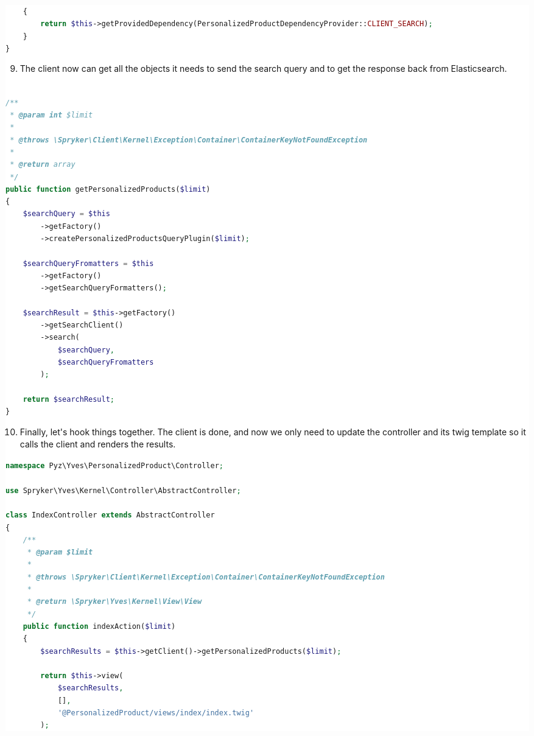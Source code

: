 ```php
	{
		return $this->getProvidedDependency(PersonalizedProductDependencyProvider::CLIENT_SEARCH);
	}
}
```

9. The client now can get all the objects it needs to send the search query and to get the response back from Elasticsearch. 

```php

/**
 * @param int $limit
 *
 * @throws \Spryker\Client\Kernel\Exception\Container\ContainerKeyNotFoundException
 *
 * @return array
 */
public function getPersonalizedProducts($limit)
{
	$searchQuery = $this
		->getFactory()
		->createPersonalizedProductsQueryPlugin($limit);
 
	$searchQueryFromatters = $this
		->getFactory()
		->getSearchQueryFormatters();
 
	$searchResult = $this->getFactory()
		->getSearchClient()
		->search(
			$searchQuery,
			$searchQueryFromatters
		);
 
	return $searchResult;
}
```

10. Finally, let's hook things together. The client is done, and now we only need to update the controller and its twig template so it calls the client and renders the results.

```php
namespace Pyz\Yves\PersonalizedProduct\Controller;
 
use Spryker\Yves\Kernel\Controller\AbstractController;
 
class IndexController extends AbstractController
{
	/**
	 * @param $limit
	 *
	 * @throws \Spryker\Client\Kernel\Exception\Container\ContainerKeyNotFoundException
	 *
	 * @return \Spryker\Yves\Kernel\View\View
	 */
	public function indexAction($limit)
	{
		$searchResults = $this->getClient()->getPersonalizedProducts($limit);
 
		return $this->view(
			$searchResults,
			[],
			'@PersonalizedProduct/views/index/index.twig'
		);
```